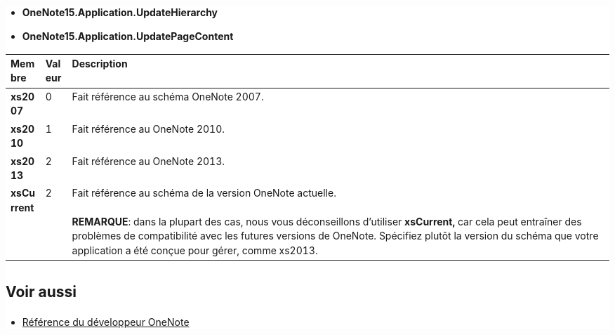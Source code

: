 - **OneNote15.Application.UpdateHierarchy**
    
- **OneNote15.Application.UpdatePageContent**
    
|**Membre**|**Valeur**|**Description**|
|:-----|:-----|:-----|
|**xs2007** <br/> |0  <br/> |Fait référence au schéma OneNote 2007.  <br/> |
|**xs2010** <br/> |1  <br/> |Fait référence au OneNote 2010.  <br/> |
|**xs2013** <br/> |2  <br/> |Fait référence au OneNote 2013.  <br/> |
|**xsCurrent** <br/> |2  <br/> |Fait référence au schéma de la version OneNote actuelle.  <br/> <br/>**REMARQUE**: dans la plupart des cas, nous vous déconseillons d’utiliser **xsCurrent,** car cela peut entraîner des problèmes de compatibilité avec les futures versions de OneNote. Spécifiez plutôt la version du schéma que votre application a été conçue pour gérer, comme xs2013.           |
   
## <a name="see-also"></a>Voir aussi

- [Référence du développeur OneNote](onenote-developer-reference.md)

